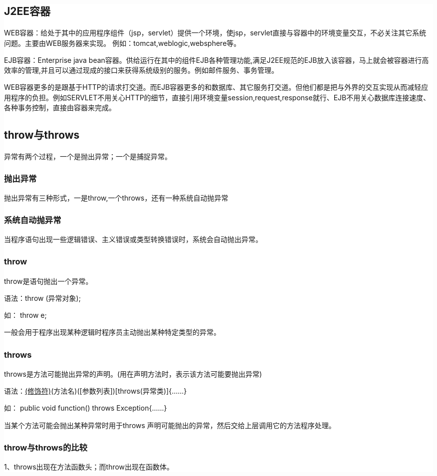 
## J2EE容器

WEB容器：给处于其中的应用程序组件（jsp，servlet）提供一个环境，使jsp，servlet直接与容器中的环境变量交互，不必关注其它系统问题。主要由WEB服务器来实现。 例如：tomcat,weblogic,websphere等。

EJB容器：Enterprise java bean容器。供给运行在其中的组件EJB各种管理功能,满足J2EE规范的EJB放入该容器，马上就会被容器进行高效率的管理,并且可以通过现成的接口来获得系统级别的服务。例如邮件服务、事务管理。

WEB容器更多的是跟基于HTTP的请求打交道。而EJB容器更多的和数据库、其它服务打交道。但他们都是把与外界的交互实现从而减轻应用程序的负担。例如SERVLET不用关心HTTP的细节，直接引用环境变量session,request,response就行、EJB不用关心数据库连接速度、各种事务控制，直接由容器来完成。

 

## throw与throws

异常有两个过程，一个是抛出异常；一个是捕捉异常。

### 抛出异常

抛出异常有三种形式，一是throw,一个throws，还有一种系统自动抛异常

### 系统自动抛异常

当程序语句出现一些逻辑错误、主义错误或类型转换错误时，系统会自动抛出异常。

 

### throw

throw是语句抛出一个异常。

语法：throw (异常对象);

   如： throw e;

 

一般会用于程序出现某种逻辑时程序员主动抛出某种特定类型的异常。

 

### throws

throws是方法可能抛出异常的声明。(用在声明方法时，表示该方法可能要抛出异常)

语法：[(修饰符)](返回值类型)(方法名)([参数列表])[throws(异常类)]{......}

   如：   public void function() throws Exception{......}

 

当某个方法可能会抛出某种异常时用于throws 声明可能抛出的异常，然后交给上层调用它的方法程序处理。

 

### throw与throws的比较

1、throws出现在方法函数头；而throw出现在函数体。

 
